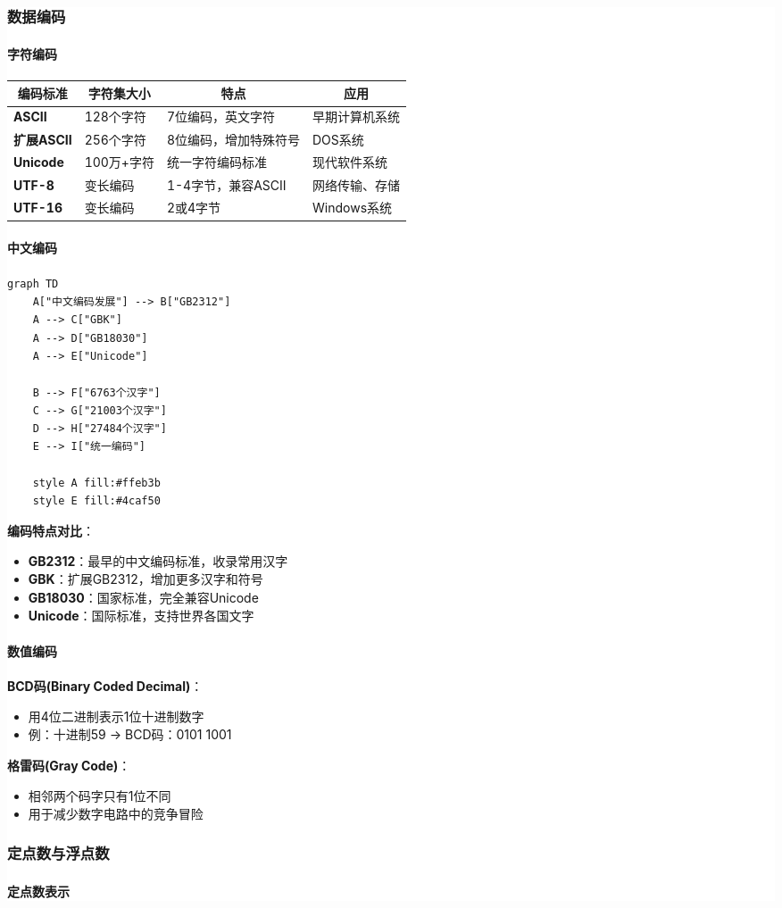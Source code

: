 ### 数据编码

#### 字符编码

| 编码标准      | 字符集大小 | 特点                  | 应用           |
| ------------- | ---------- | --------------------- | -------------- |
| **ASCII**     | 128个字符  | 7位编码，英文字符     | 早期计算机系统 |
| **扩展ASCII** | 256个字符  | 8位编码，增加特殊符号 | DOS系统        |
| **Unicode**   | 100万+字符 | 统一字符编码标准      | 现代软件系统   |
| **UTF-8**     | 变长编码   | 1-4字节，兼容ASCII    | 网络传输、存储 |
| **UTF-16**    | 变长编码   | 2或4字节              | Windows系统    |

#### 中文编码

```mermaid
graph TD
    A["中文编码发展"] --> B["GB2312"]
    A --> C["GBK"]  
    A --> D["GB18030"]
    A --> E["Unicode"]
    
    B --> F["6763个汉字"]
    C --> G["21003个汉字"]
    D --> H["27484个汉字"]
    E --> I["统一编码"]
    
    style A fill:#ffeb3b
    style E fill:#4caf50
```

**编码特点对比**：
- **GB2312**：最早的中文编码标准，收录常用汉字
- **GBK**：扩展GB2312，增加更多汉字和符号
- **GB18030**：国家标准，完全兼容Unicode
- **Unicode**：国际标准，支持世界各国文字

#### 数值编码

**BCD码(Binary Coded Decimal)**：
- 用4位二进制表示1位十进制数字
- 例：十进制59 → BCD码：0101 1001

**格雷码(Gray Code)**：
- 相邻两个码字只有1位不同
- 用于减少数字电路中的竞争冒险

### 定点数与浮点数

#### 定点数表示
